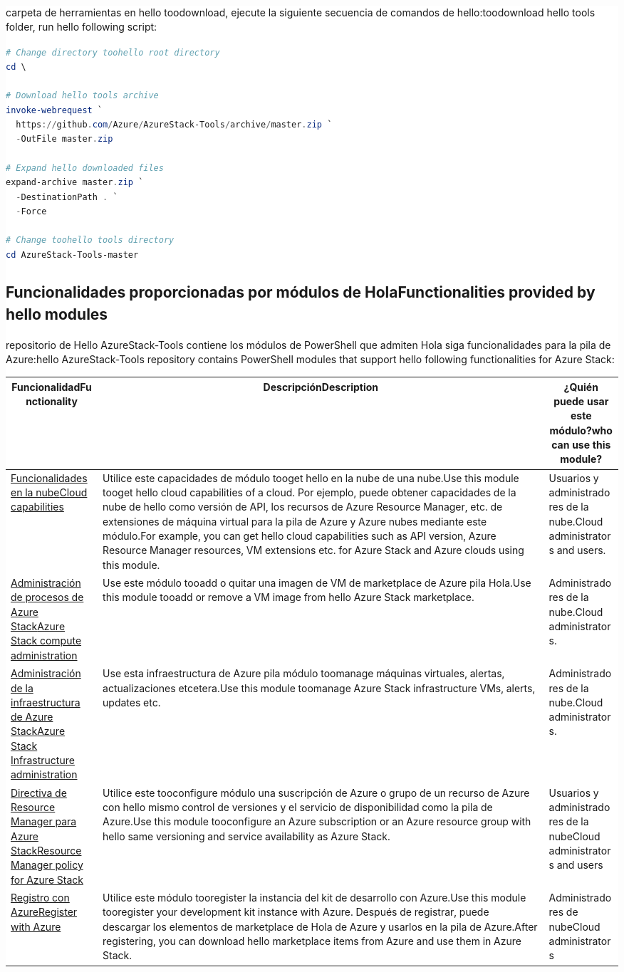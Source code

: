 <span data-ttu-id="34b9b-108">carpeta de herramientas en hello toodownload, ejecute la siguiente secuencia de comandos de hello:</span><span class="sxs-lookup"><span data-stu-id="34b9b-108">toodownload hello tools folder, run hello following script:</span></span>

```PowerShell
# Change directory toohello root directory 
cd \

# Download hello tools archive
invoke-webrequest `
  https://github.com/Azure/AzureStack-Tools/archive/master.zip `
  -OutFile master.zip

# Expand hello downloaded files
expand-archive master.zip `
  -DestinationPath . `
  -Force

# Change toohello tools directory
cd AzureStack-Tools-master

```

## <a name="functionalities-provided-by-hello-modules"></a><span data-ttu-id="34b9b-109">Funcionalidades proporcionadas por módulos de Hola</span><span class="sxs-lookup"><span data-stu-id="34b9b-109">Functionalities provided by hello modules</span></span>

<span data-ttu-id="34b9b-110">repositorio de Hello AzureStack-Tools contiene los módulos de PowerShell que admiten Hola siga funcionalidades para la pila de Azure:</span><span class="sxs-lookup"><span data-stu-id="34b9b-110">hello AzureStack-Tools repository contains PowerShell modules that support hello following functionalities for Azure Stack:</span></span>  

| <span data-ttu-id="34b9b-111">Funcionalidad</span><span class="sxs-lookup"><span data-stu-id="34b9b-111">Functionality</span></span> | <span data-ttu-id="34b9b-112">Descripción</span><span class="sxs-lookup"><span data-stu-id="34b9b-112">Description</span></span> | <span data-ttu-id="34b9b-113">¿Quién puede usar este módulo?</span><span class="sxs-lookup"><span data-stu-id="34b9b-113">who can use this module?</span></span> |
| --- | --- | --- |
| [<span data-ttu-id="34b9b-114">Funcionalidades en la nube</span><span class="sxs-lookup"><span data-stu-id="34b9b-114">Cloud capabilities</span></span>](azure-stack-validate-templates.md) | <span data-ttu-id="34b9b-115">Utilice este capacidades de módulo tooget hello en la nube de una nube.</span><span class="sxs-lookup"><span data-stu-id="34b9b-115">Use this module tooget hello cloud capabilities of a cloud.</span></span> <span data-ttu-id="34b9b-116">Por ejemplo, puede obtener capacidades de la nube de hello como versión de API, los recursos de Azure Resource Manager, etc. de extensiones de máquina virtual para la pila de Azure y Azure nubes mediante este módulo.</span><span class="sxs-lookup"><span data-stu-id="34b9b-116">For example, you can get hello cloud capabilities such as API version, Azure Resource Manager resources, VM extensions etc. for Azure Stack and Azure clouds using this module.</span></span> | <span data-ttu-id="34b9b-117">Usuarios y administradores de la nube.</span><span class="sxs-lookup"><span data-stu-id="34b9b-117">Cloud administrators and users.</span></span> |
| [<span data-ttu-id="34b9b-118">Administración de procesos de Azure Stack</span><span class="sxs-lookup"><span data-stu-id="34b9b-118">Azure Stack compute administration</span></span>](azure-stack-add-vm-image.md) | <span data-ttu-id="34b9b-119">Use este módulo tooadd o quitar una imagen de VM de marketplace de Azure pila Hola.</span><span class="sxs-lookup"><span data-stu-id="34b9b-119">Use this module tooadd or remove a VM image from hello Azure Stack marketplace.</span></span> | <span data-ttu-id="34b9b-120">Administradores de la nube.</span><span class="sxs-lookup"><span data-stu-id="34b9b-120">Cloud administrators.</span></span> |
| [<span data-ttu-id="34b9b-121">Administración de la infraestructura de Azure Stack</span><span class="sxs-lookup"><span data-stu-id="34b9b-121">Azure Stack Infrastructure administration</span></span>](https://github.com/Azure/AzureStack-Tools/blob/master/Infrastructure/README.md) | <span data-ttu-id="34b9b-122">Use esta infraestructura de Azure pila módulo toomanage máquinas virtuales, alertas, actualizaciones etcetera.</span><span class="sxs-lookup"><span data-stu-id="34b9b-122">Use this module toomanage Azure Stack infrastructure VMs, alerts, updates etc.</span></span> |  <span data-ttu-id="34b9b-123">Administradores de la nube.</span><span class="sxs-lookup"><span data-stu-id="34b9b-123">Cloud administrators.</span></span>|
| [<span data-ttu-id="34b9b-124">Directiva de Resource Manager para Azure Stack</span><span class="sxs-lookup"><span data-stu-id="34b9b-124">Resource Manager policy for Azure Stack</span></span>](azure-stack-policy-module.md) | <span data-ttu-id="34b9b-125">Utilice este tooconfigure módulo una suscripción de Azure o grupo de un recurso de Azure con hello mismo control de versiones y el servicio de disponibilidad como la pila de Azure.</span><span class="sxs-lookup"><span data-stu-id="34b9b-125">Use this module tooconfigure an Azure subscription or an Azure resource group with hello same versioning and service availability as Azure Stack.</span></span> | <span data-ttu-id="34b9b-126">Usuarios y administradores de la nube</span><span class="sxs-lookup"><span data-stu-id="34b9b-126">Cloud administrators and users</span></span> |
| [<span data-ttu-id="34b9b-127">Registro con Azure</span><span class="sxs-lookup"><span data-stu-id="34b9b-127">Register with Azure</span></span>](azure-stack-register.md) | <span data-ttu-id="34b9b-128">Utilice este módulo tooregister la instancia del kit de desarrollo con Azure.</span><span class="sxs-lookup"><span data-stu-id="34b9b-128">Use this module tooregister your development kit instance with Azure.</span></span> <span data-ttu-id="34b9b-129">Después de registrar, puede descargar los elementos de marketplace de Hola de Azure y usarlos en la pila de Azure.</span><span class="sxs-lookup"><span data-stu-id="34b9b-129">After registering, you can download hello marketplace items from Azure and use them in Azure Stack.</span></span> | <span data-ttu-id="34b9b-130">Administradores de nube</span><span class="sxs-lookup"><span data-stu-id="34b9b-130">Cloud administrators</span></span> |
